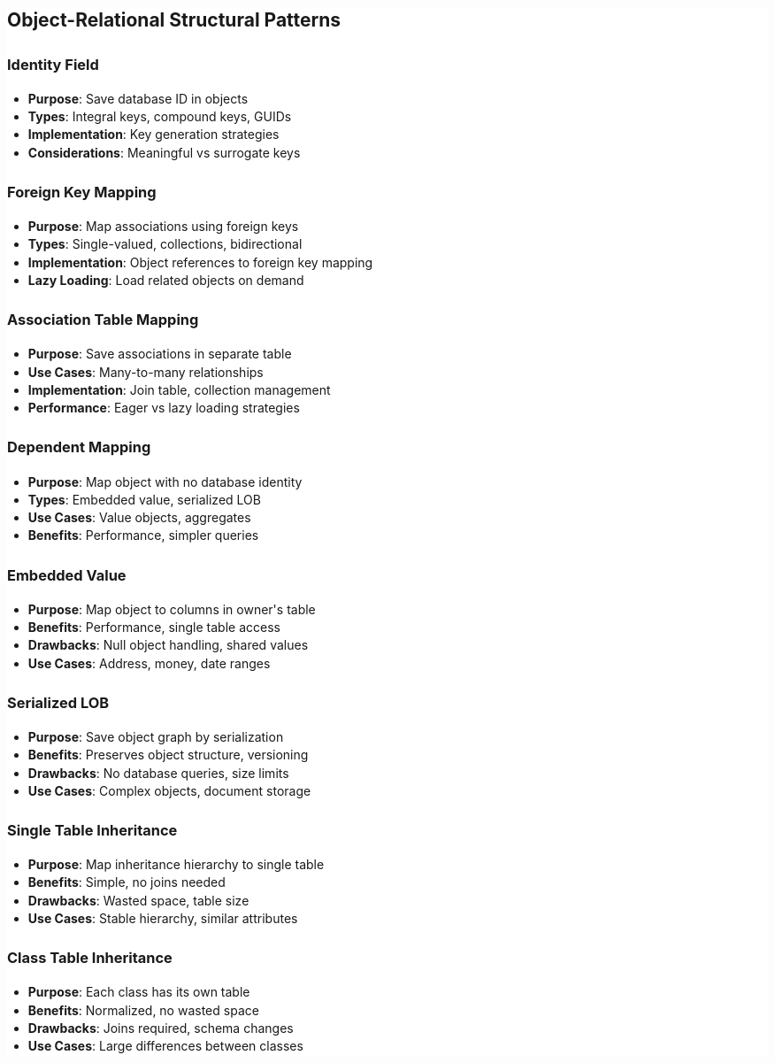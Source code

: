 ## Object-Relational Structural Patterns

### Identity Field
- **Purpose**: Save database ID in objects
- **Types**: Integral keys, compound keys, GUIDs
- **Implementation**: Key generation strategies
- **Considerations**: Meaningful vs surrogate keys

### Foreign Key Mapping
- **Purpose**: Map associations using foreign keys
- **Types**: Single-valued, collections, bidirectional
- **Implementation**: Object references to foreign key mapping
- **Lazy Loading**: Load related objects on demand

### Association Table Mapping
- **Purpose**: Save associations in separate table
- **Use Cases**: Many-to-many relationships
- **Implementation**: Join table, collection management
- **Performance**: Eager vs lazy loading strategies

### Dependent Mapping
- **Purpose**: Map object with no database identity
- **Types**: Embedded value, serialized LOB
- **Use Cases**: Value objects, aggregates
- **Benefits**: Performance, simpler queries

### Embedded Value
- **Purpose**: Map object to columns in owner's table
- **Benefits**: Performance, single table access
- **Drawbacks**: Null object handling, shared values
- **Use Cases**: Address, money, date ranges

### Serialized LOB
- **Purpose**: Save object graph by serialization
- **Benefits**: Preserves object structure, versioning
- **Drawbacks**: No database queries, size limits
- **Use Cases**: Complex objects, document storage

### Single Table Inheritance
- **Purpose**: Map inheritance hierarchy to single table
- **Benefits**: Simple, no joins needed
- **Drawbacks**: Wasted space, table size
- **Use Cases**: Stable hierarchy, similar attributes

### Class Table Inheritance
- **Purpose**: Each class has its own table
- **Benefits**: Normalized, no wasted space
- **Drawbacks**: Joins required, schema changes
- **Use Cases**: Large differences between classes
